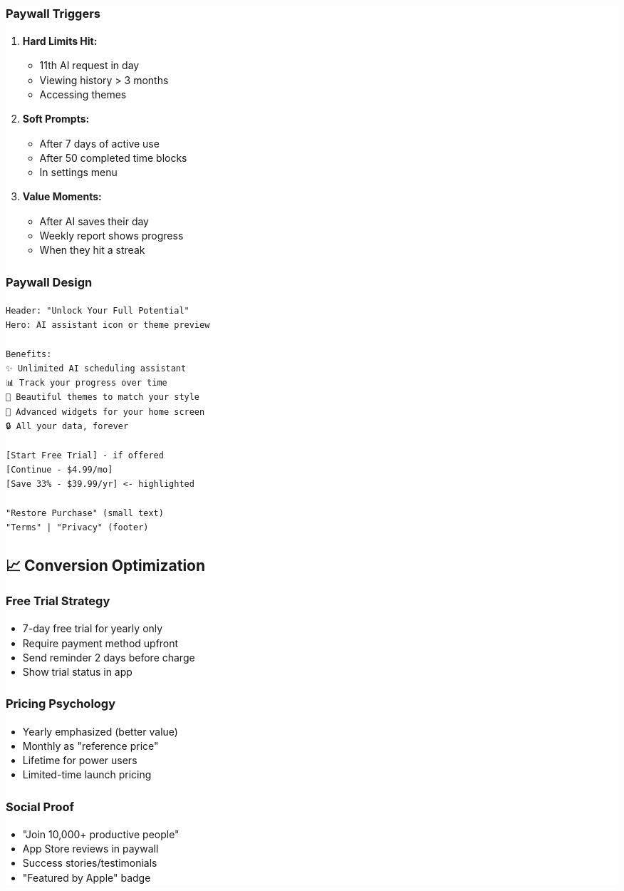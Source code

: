 ### Paywall Triggers
1. **Hard Limits Hit:**
   - 11th AI request in day
   - Viewing history > 3 months
   - Accessing themes

2. **Soft Prompts:**
   - After 7 days of active use
   - After 50 completed time blocks
   - In settings menu

3. **Value Moments:**
   - After AI saves their day
   - Weekly report shows progress
   - When they hit a streak

### Paywall Design
```
Header: "Unlock Your Full Potential"
Hero: AI assistant icon or theme preview

Benefits:
✨ Unlimited AI scheduling assistant
📊 Track your progress over time
🎨 Beautiful themes to match your style
📱 Advanced widgets for your home screen
🔒 All your data, forever

[Start Free Trial] - if offered
[Continue - $4.99/mo]
[Save 33% - $39.99/yr] <- highlighted

"Restore Purchase" (small text)
"Terms" | "Privacy" (footer)
```

## 📈 Conversion Optimization

### Free Trial Strategy
- 7-day free trial for yearly only
- Require payment method upfront
- Send reminder 2 days before charge
- Show trial status in app

### Pricing Psychology
- Yearly emphasized (better value)
- Monthly as "reference price"
- Lifetime for power users
- Limited-time launch pricing

### Social Proof
- "Join 10,000+ productive people"
- App Store reviews in paywall
- Success stories/testimonials
- "Featured by Apple" badge
